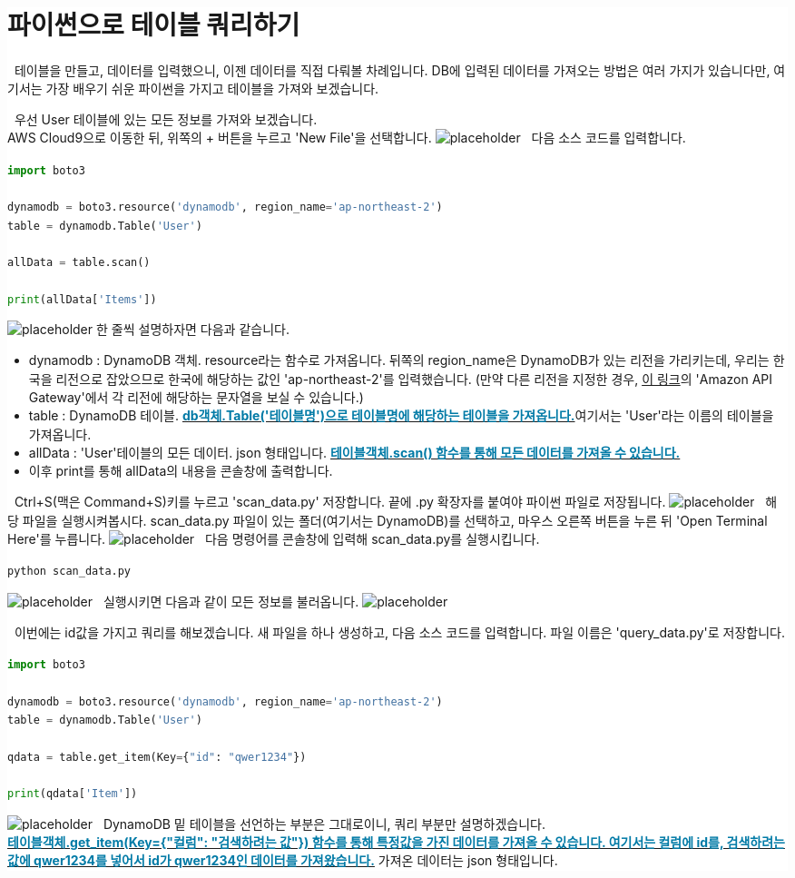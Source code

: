 
# 파이썬으로 테이블 쿼리하기
&nbsp;&nbsp;테이블을 만들고, 데이터를 입력했으니, 이젠 데이터를 직접 다뤄볼 차례입니다. DB에 입력된 데이터를 가져오는 방법은 여러 가지가 있습니다만, 여기서는 가장 배우기 쉬운 파이썬을 가지고 테이블을 가져와 보겠습니다.


&nbsp;&nbsp;우선 User 테이블에 있는 모든 정보를 가져와 보겠습니다.  
AWS Cloud9으로 이동한 뒤, 위쪽의 + 버튼을 누르고 'New File'을 선택합니다.
![placeholder](http://drive.google.com/uc?export=view&id=1hgGnQ-PQFYTB09Wuw3FOG_qOqoNNmbjL "Large example image")
&nbsp;&nbsp;다음 소스 코드를 입력합니다.
```python
import boto3

dynamodb = boto3.resource('dynamodb', region_name='ap-northeast-2')
table = dynamodb.Table('User')

allData = table.scan()

print(allData['Items'])
```
![placeholder](http://drive.google.com/uc?export=view&id=1hrLCApquZA3WK_7xMKPzFYDF5QRcdMmg "Large example image")
한 줄씩 설명하자면 다음과 같습니다.  
* dynamodb : DynamoDB 객체. resource라는 함수로 가져옵니다. 뒤쪽의 region_name은 DynamoDB가 있는 리전을 가리키는데, 우리는 한국을 리전으로 잡았으므로 한국에 해당하는 값인 'ap-northeast-2'를 입력했습니다. (만약 다른 리전을 지정한 경우, [이 링크](https://docs.aws.amazon.com/ko_kr/general/latest/gr/rande.html)의 'Amazon API Gateway'에서 각 리전에 해당하는 문자열을 보실 수 있습니다.)
* table : DynamoDB 테이블. <strong><ins><font color="#007AA6">db객체.Table('테이블명')으로 테이블명에 해당하는 테이블을 가져옵니다.</font></ins></strong>여기서는 'User'라는 이름의 테이블을 가져옵니다.
* allData : 'User'테이블의 모든 데이터. json 형태입니다. <strong><ins><font color="#007AA6">테이블객체.scan() 함수를 통해 모든 데이터를 가져올 수 있습니다.</font></ins></strong>
* 이후 print를 통해 allData의 내용을 콘솔창에 출력합니다.


&nbsp;&nbsp;Ctrl+S(맥은 Command+S)키를 누르고 'scan_data.py' 저장합니다. 끝에 .py 확장자를 붙여야 파이썬 파일로 저장됩니다.
![placeholder](http://drive.google.com/uc?export=view&id=1lYzsQ3CBk2OZyBBAUMu-oSaiQ-p1i8uH "Large example image")
&nbsp;&nbsp;해당 파일을 실행시켜봅시다. scan_data.py 파일이 있는 폴더(여기서는 DynamoDB)를 선택하고, 마우스 오른쪽 버튼을 누른 뒤 'Open Terminal Here'를 누릅니다.
![placeholder](http://drive.google.com/uc?export=view&id=1YtdQWDa6NcVHqzDBtazvKqaEqS5zRP5L "Large example image")
&nbsp;&nbsp;다음 명령어를 콘솔창에 입력해 scan_data.py를 실행시킵니다.

    python scan_data.py
![placeholder](http://drive.google.com/uc?export=view&id=17yTh_xOk34N7p9XotPCdYfAdGDtqqWKa "Large example image")
&nbsp;&nbsp;실행시키면 다음과 같이 모든 정보를 불러옵니다.
![placeholder](http://drive.google.com/uc?export=view&id=1RSmuQunBDdsGvhTmP08qogDr08sSxeDl "Large example image")


&nbsp;&nbsp;이번에는 id값을 가지고 쿼리를 해보겠습니다.
새 파일을 하나 생성하고, 다음 소스 코드를 입력합니다. 파일 이름은 'query_data.py'로 저장합니다.
```python
import boto3

dynamodb = boto3.resource('dynamodb', region_name='ap-northeast-2')
table = dynamodb.Table('User')

qdata = table.get_item(Key={"id": "qwer1234"})

print(qdata['Item'])
```
![placeholder](http://drive.google.com/uc?export=view&id=10rhD1yvx830QXRKKnDrzu_bhsMPhH2S6 "Large example image")
&nbsp;&nbsp;DynamoDB 밑 테이블을 선언하는 부분은 그대로이니, 쿼리 부분만 설명하겠습니다.  
<strong><ins><font color="#007AA6">테이블객체.get_item(Key={"컬럼": "검색하려는 값"}) 함수를 통해 특정값을 가진 데이터를 가져올 수 있습니다. 여기서는 컬럼에 id를, 검색하려는 값에 qwer1234를 넣어서 id가 qwer1234인 데이터를 가져왔습니다.</font></ins></strong> 가져온 데이터는 json 형태입니다.  
